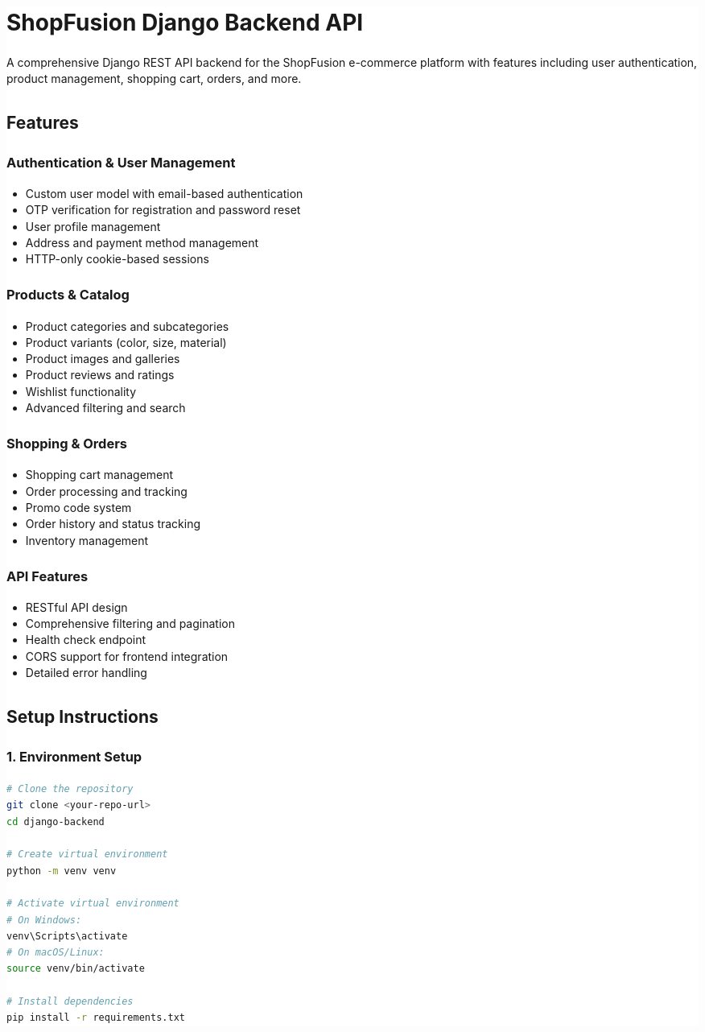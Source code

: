 # ShopFusion Django Backend API

A comprehensive Django REST API backend for the ShopFusion e-commerce platform with features including user authentication, product management, shopping cart, orders, and more.

## Features

### Authentication & User Management

- Custom user model with email-based authentication
- OTP verification for registration and password reset
- User profile management
- Address and payment method management
- HTTP-only cookie-based sessions

### Products & Catalog

- Product categories and subcategories
- Product variants (color, size, material)
- Product images and galleries
- Product reviews and ratings
- Wishlist functionality
- Advanced filtering and search

### Shopping & Orders

- Shopping cart management
- Order processing and tracking
- Promo code system
- Order history and status tracking
- Inventory management

### API Features

- RESTful API design
- Comprehensive filtering and pagination
- Health check endpoint
- CORS support for frontend integration
- Detailed error handling

## Setup Instructions

### 1. Environment Setup

```bash
# Clone the repository
git clone <your-repo-url>
cd django-backend

# Create virtual environment
python -m venv venv

# Activate virtual environment
# On Windows:
venv\Scripts\activate
# On macOS/Linux:
source venv/bin/activate

# Install dependencies
pip install -r requirements.txt
```
